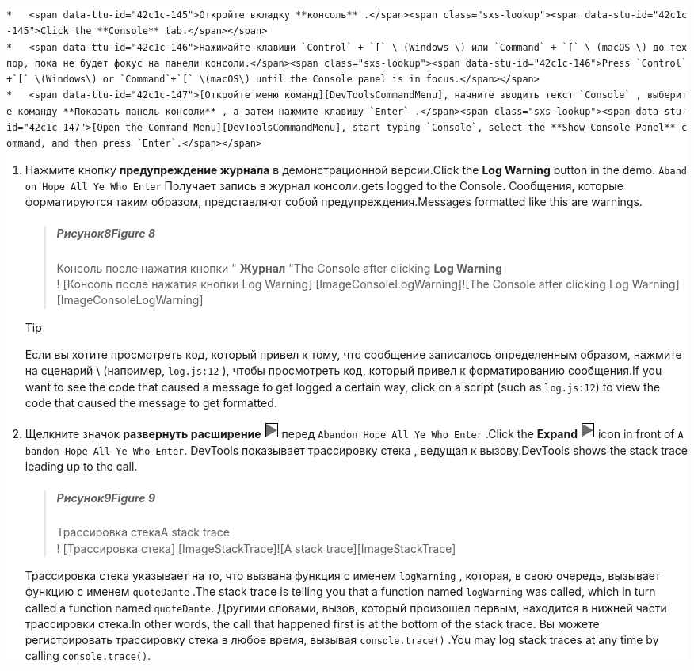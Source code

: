     *   <span data-ttu-id="42c1c-145">Откройте вкладку **консоль** .</span><span class="sxs-lookup"><span data-stu-id="42c1c-145">Click the **Console** tab.</span></span>  
    *   <span data-ttu-id="42c1c-146">Нажимайте клавиши `Control` + `[` \ (Windows \) или `Command` + `[` \ (macOS \) до тех пор, пока не будет фокус на панели консоли.</span><span class="sxs-lookup"><span data-stu-id="42c1c-146">Press `Control`+`[` \(Windows\) or `Command`+`[` \(macOS\) until the Console panel is in focus.</span></span>  
    *   <span data-ttu-id="42c1c-147">[Откройте меню команд][DevToolsCommandMenu], начните вводить текст `Console` , выберите команду **Показать панель консоли** , а затем нажмите клавишу `Enter` .</span><span class="sxs-lookup"><span data-stu-id="42c1c-147">[Open the Command Menu][DevToolsCommandMenu], start typing `Console`, select the **Show Console Panel** command, and then press `Enter`.</span></span>  
    
1.  <span data-ttu-id="42c1c-148">Нажмите кнопку **предупреждение журнала** в демонстрационной версии.</span><span class="sxs-lookup"><span data-stu-id="42c1c-148">Click the **Log Warning** button in the demo.</span></span>  `Abandon Hope All Ye Who Enter` <span data-ttu-id="42c1c-149">Получает запись в журнал консоли.</span><span class="sxs-lookup"><span data-stu-id="42c1c-149">gets logged to the Console.</span></span>  <span data-ttu-id="42c1c-150">Сообщения, которые форматируются таким образом, представляют собой предупреждения.</span><span class="sxs-lookup"><span data-stu-id="42c1c-150">Messages formatted like this are warnings.</span></span>  
    
    > ##### <span data-ttu-id="42c1c-151">Рисунок8</span><span class="sxs-lookup"><span data-stu-id="42c1c-151">Figure 8</span></span>  
    > <span data-ttu-id="42c1c-152">Консоль после нажатия кнопки " **Журнал** "</span><span class="sxs-lookup"><span data-stu-id="42c1c-152">The Console after clicking **Log Warning**</span></span>  
    > <span data-ttu-id="42c1c-153">! [Консоль после нажатия кнопки Log Warning] [ImageConsoleLogWarning]</span><span class="sxs-lookup"><span data-stu-id="42c1c-153">![The Console after clicking Log Warning][ImageConsoleLogWarning]</span></span>  
    
    > [!TIP]
    > <span data-ttu-id="42c1c-154">Если вы хотите просмотреть код, который привел к тому, что сообщение записалось определенным образом, нажмите на сценарий \ (например, `log.js:12` \), чтобы просмотреть код, который привел к форматированию сообщения.</span><span class="sxs-lookup"><span data-stu-id="42c1c-154">If you want to see the code that caused a message to get logged a certain way, click on a script \(such as `log.js:12`\) to view the code that caused the message to get formatted.</span></span>  

1.  <span data-ttu-id="42c1c-155">Щелкните значок **развернуть расширение** ![ ][ImageExpandIcon] перед `Abandon Hope All Ye Who Enter` .</span><span class="sxs-lookup"><span data-stu-id="42c1c-155">Click the **Expand** ![Expand][ImageExpandIcon] icon in front of `Abandon Hope All Ye Who Enter`.</span></span>  <span data-ttu-id="42c1c-156">DevTools показывает [трассировку стека][WikiStackTrace] , ведущая к вызову.</span><span class="sxs-lookup"><span data-stu-id="42c1c-156">DevTools shows the [stack trace][WikiStackTrace] leading up to the call.</span></span>  
    
    > ##### <span data-ttu-id="42c1c-157">Рисунок9</span><span class="sxs-lookup"><span data-stu-id="42c1c-157">Figure 9</span></span>  
    > <span data-ttu-id="42c1c-158">Трассировка стека</span><span class="sxs-lookup"><span data-stu-id="42c1c-158">A stack trace</span></span>  
    > <span data-ttu-id="42c1c-159">! [Трассировка стека] [ImageStackTrace]</span><span class="sxs-lookup"><span data-stu-id="42c1c-159">![A stack trace][ImageStackTrace]</span></span>  
    
    <span data-ttu-id="42c1c-160">Трассировка стека указывает на то, что вызвана функция с именем `logWarning` , которая, в свою очередь, вызывает функцию с именем `quoteDante` .</span><span class="sxs-lookup"><span data-stu-id="42c1c-160">The stack trace is telling you that a function named `logWarning` was called, which in turn called a function named `quoteDante`.</span></span>  <span data-ttu-id="42c1c-161">Другими словами, вызов, который произошел первым, находится в нижней части трассировки стека.</span><span class="sxs-lookup"><span data-stu-id="42c1c-161">In other words, the call that happened first is at the bottom of the stack trace.</span></span>  <span data-ttu-id="42c1c-162">Вы можете регистрировать трассировку стека в любое время, вызывая `console.trace()` .</span><span class="sxs-lookup"><span data-stu-id="42c1c-162">You may log stack traces at any time by calling `console.trace()`.</span></span>  


[ImageExpandIcon]: /microsoft-edge/devtools-guide-chromium/media/expand-icon.msft.png  
[ImageShowConsoleSidebarIcon]: /microsoft-edge/devtools-guide-chromium/media/show-console-sidebar-icon.msft.png  
[ImageLogExample]: /microsoft-edge/devtools-guide-chromium/media/console-ars-technica-console-onload.msft.png "Рисунок 1: сообщения на консоли"  
[MicrosoftEdgeDevTools]: /microsoft-edge/devtools-guide-chromium "Инструменты разработчика Microsoft Edge \ (Chromium \)"  
[DevToolsCommandMenu]: /microsoft-edge/devtools-guide-chromium/command-menu/index "Выполнение команд с помощью командного меню Microsoft Edge DevTools"  
[DevToolsCustomizePlacement]: /microsoft-edge/devtools-guide-chromium/customize/placement "Изменение положения DevTools Microsoft EDGE (Отстыковка, закрепить в нижней части, закрепить слева)"  
[DevToolsConsoleApi]: /microsoft-edge/devtools-guide-chromium/console/api "Справочник по API консоли"  
[DevToolsConsoleReference]: /microsoft-edge/devtools-guide-chromium/console/reference "Справочник по консоли"  
[GlitchDevToolsConsoleLogExamples]: https://microsoft-edge-chromium-devtools.glitch.me/static/console/log.html "Начало работы с сообщениями в журнале | Цепь"  
[MDNRegularExpressions]: https://developer.mozilla.org/docs/Web/JavaScript/Guide/Regular_Expressions "Регулярные выражения | MDN"  
[RegExrMain]: https://regexr.com "Регулярное выражение"  
[WikiStackTrace]: https://en.wikipedia.org/wiki/Stack_trace "Трассировка стека — Википедии"  
[CCA4IL]: https://creativecommons.org/licenses/by/4.0  
[CCby4Image]: https://i.creativecommons.org/l/by/4.0/88x31.png  
[GoogleSitePolicies]: https://developers.google.com/terms/site-policies  
[KayceBasques]: https://developers.google.com/web/resources/contributors/kaycebasques  